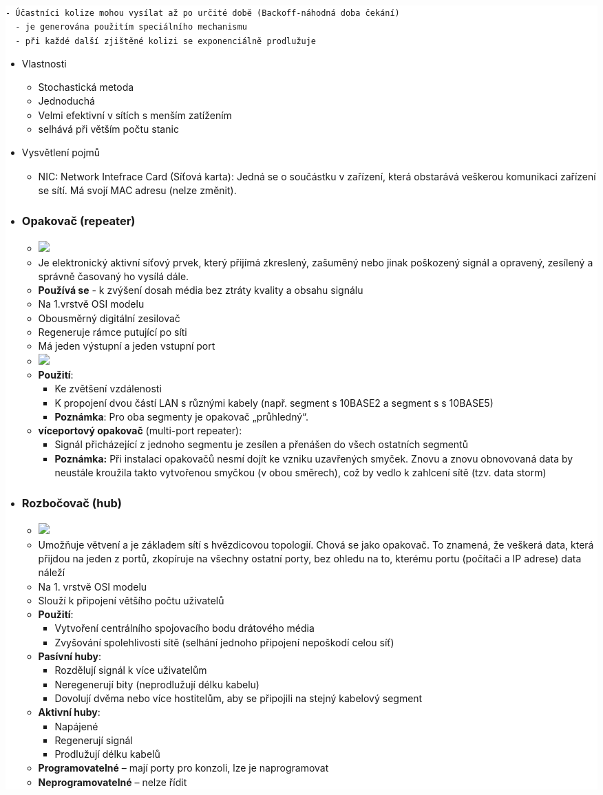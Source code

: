     - Účastníci kolize mohou vysílat až po určité době (Backoff-náhodná doba čekání)
      - je generována použitím speciálního mechanismu
      - při každé další zjištěné kolizi se exponenciálně prodlužuje
  
- Vlastnosti
  - Stochastická metoda
  - Jednoduchá
  - Velmi efektivní v sítích s menším zatížením
  - selhává při větším počtu stanic
  
- Vysvětlení pojmů
  - NIC: Network Intefrace Card (Síťová karta): Jedná se o součástku v zařízení, která obstarává veškerou komunikaci zařízení se sítí. Má svojí MAC adresu (nelze změnit).
  
- ### Opakovač (repeater)

  - <img src="https://ctrlv.cz/shots/2022/01/12/bWjX.png">
  - Je elektronický aktivní síťový prvek, který přijímá zkreslený, zašuměný nebo jinak poškozený signál a opravený, zesílený a správně časovaný ho vysílá dále.
  - **Používá se** - k zvýšení dosah média bez ztráty kvality a obsahu signálu
  - Na 1.vrstvě OSI modelu
  - Obousměrný digitální zesilovač
  - Regeneruje rámce putující po síti
  - Má jeden výstupní a jeden vstupní port
  - <img src="https://ctrlv.cz/shots/2022/01/12/7Mus.png">
  - **Použití**:
    - Ke zvětšení vzdálenosti
    - K propojení dvou částí LAN s různými kabely (např. segment s 10BASE2 a segment s s 10BASE5)
    - **Poznámka**: Pro oba segmenty je opakovač „průhledný“.
  - **víceportový opakovač** (multi-port repeater):
    - Signál přicházející z jednoho segmentu je zesílen a přenášen do všech ostatních segmentů
    - **Poznámka:** Při instalaci opakovačů nesmí dojít ke vzniku uzavřených smyček. Znovu a znovu obnovovaná data by neustále kroužila takto vytvořenou smyčkou (v obou směrech), což by vedlo k zahlcení sítě (tzv. data storm)

- ### Rozbočovač (hub)

  - <img src="https://ctrlv.cz/shots/2022/01/12/viJb.png">
  - Umožňuje větvení a je základem sítí s hvězdicovou topologií. Chová se jako opakovač. To znamená, že veškerá data, která přijdou na jeden z portů, zkopíruje na všechny ostatní porty, bez ohledu na to, kterému portu (počítači a IP adrese) data náleží
  - Na 1. vrstvě OSI modelu
  - Slouží k připojení většího počtu uživatelů 
  - **Použití**:
    - Vytvoření centrálního spojovacího bodu drátového média
    - Zvyšování spolehlivosti sítě (selhání jednoho připojení nepoškodí celou síť)
  - **Pasívní huby**:
    - Rozdělují signál k více uživatelům
    - Neregenerují bity (neprodlužují délku kabelu)
    - Dovolují dvěma nebo více hostitelům, aby se připojili na stejný kabelový segment
  - **Aktivní huby**:
    - Napájené
    - Regenerují signál
    - Prodlužují délku kabelů
  - **Programovatelné** – mají porty pro konzoli, lze je naprogramovat
  - **Neprogramovatelné** – nelze řídit
